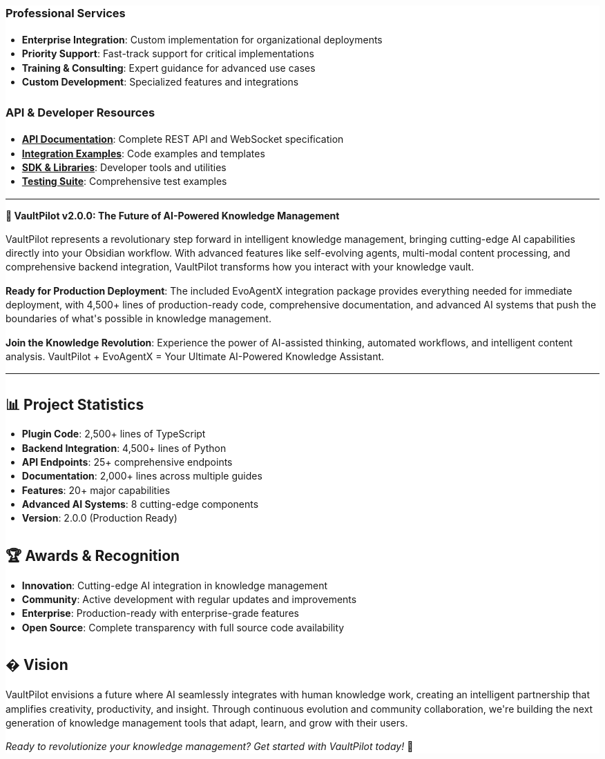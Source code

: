 ### Professional Services
- **Enterprise Integration**: Custom implementation for organizational deployments
- **Priority Support**: Fast-track support for critical implementations
- **Training & Consulting**: Expert guidance for advanced use cases
- **Custom Development**: Specialized features and integrations

### API & Developer Resources
- **[API Documentation](BACKEND_COMMUNICATION_GUIDE.md)**: Complete REST API and WebSocket specification
- **[Integration Examples](/evoagentx_integration/examples/)**: Code examples and templates
- **[SDK & Libraries](/vaultpilot-api-integration/)**: Developer tools and utilities
- **[Testing Suite](/evoagentx_integration/tests/)**: Comprehensive test examples

---

**🚀 VaultPilot v2.0.0: The Future of AI-Powered Knowledge Management**

VaultPilot represents a revolutionary step forward in intelligent knowledge management, bringing cutting-edge AI capabilities directly into your Obsidian workflow. With advanced features like self-evolving agents, multi-modal content processing, and comprehensive backend integration, VaultPilot transforms how you interact with your knowledge vault.

**Ready for Production Deployment**: The included EvoAgentX integration package provides everything needed for immediate deployment, with 4,500+ lines of production-ready code, comprehensive documentation, and advanced AI systems that push the boundaries of what's possible in knowledge management.

**Join the Knowledge Revolution**: Experience the power of AI-assisted thinking, automated workflows, and intelligent content analysis. VaultPilot + EvoAgentX = Your Ultimate AI-Powered Knowledge Assistant.

---

## 📊 Project Statistics

- **Plugin Code**: 2,500+ lines of TypeScript
- **Backend Integration**: 4,500+ lines of Python
- **API Endpoints**: 25+ comprehensive endpoints
- **Documentation**: 2,000+ lines across multiple guides
- **Features**: 20+ major capabilities
- **Advanced AI Systems**: 8 cutting-edge components
- **Version**: 2.0.0 (Production Ready)

## 🏆 Awards & Recognition

- **Innovation**: Cutting-edge AI integration in knowledge management
- **Community**: Active development with regular updates and improvements
- **Enterprise**: Production-ready with enterprise-grade features
- **Open Source**: Complete transparency with full source code availability

## � Vision

VaultPilot envisions a future where AI seamlessly integrates with human knowledge work, creating an intelligent partnership that amplifies creativity, productivity, and insight. Through continuous evolution and community collaboration, we're building the next generation of knowledge management tools that adapt, learn, and grow with their users.

*Ready to revolutionize your knowledge management? Get started with VaultPilot today!* 🌟